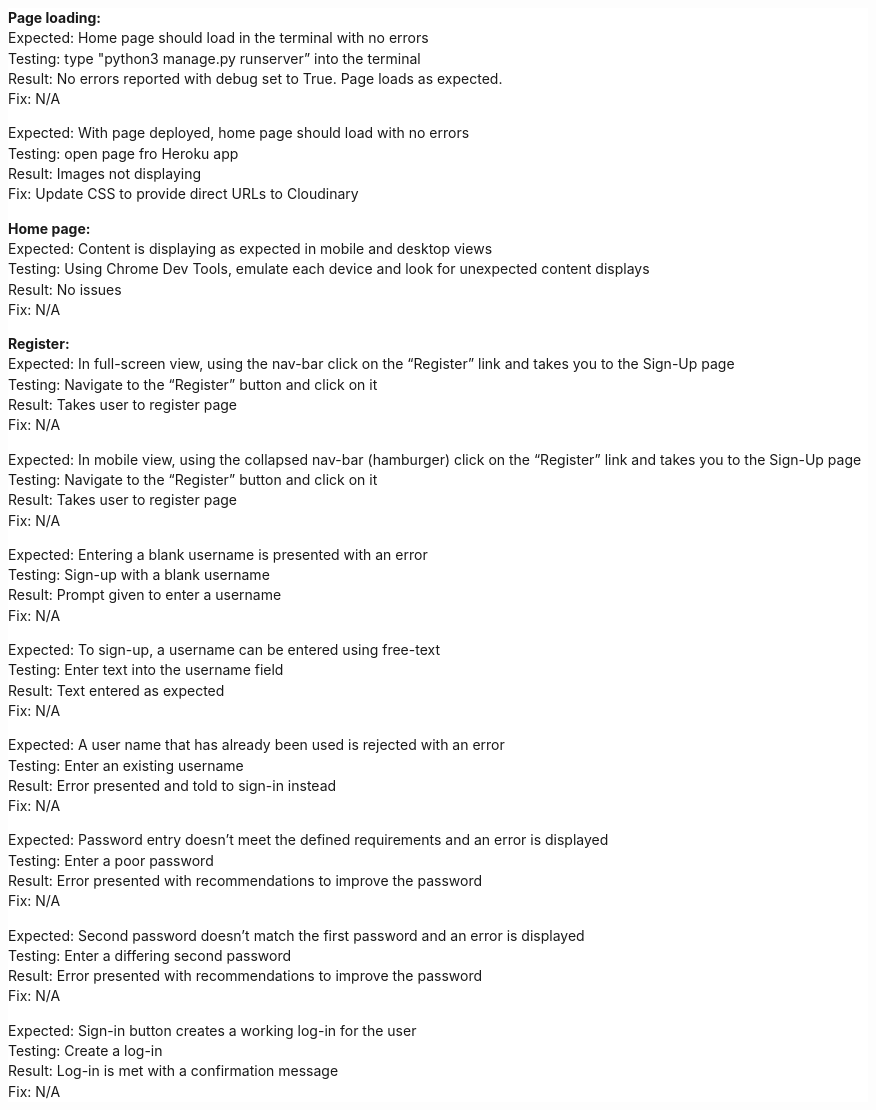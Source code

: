 **Page loading:**\
Expected: Home page should load in the terminal with no errors\
Testing: type "python3 manage.py runserver” into the terminal\
Result: No errors reported with debug set to True. Page loads as expected.\
Fix: N/A

Expected: With page deployed, home page should load with no errors\
Testing: open page fro Heroku app\
Result: Images not displaying\
Fix: Update CSS to provide direct URLs to Cloudinary

**Home page:**\
Expected: Content is displaying as expected in mobile and desktop views\
Testing: Using Chrome Dev Tools, emulate each device and look for unexpected content displays\
Result: No issues\
Fix: N/A

**Register:**\
Expected: In full-screen view, using the nav-bar click on the “Register” link and takes you to the Sign-Up page\
Testing: Navigate to the “Register” button and click on it\
Result: Takes user to register page\
Fix: N/A

Expected: In mobile view, using the collapsed nav-bar (hamburger) click on the “Register” link and takes you to the Sign-Up page\
Testing: Navigate to the “Register” button and click on it\
Result: Takes user to register page\
Fix: N/A

Expected: Entering a blank username is presented with an error\
Testing: Sign-up with a blank username\
Result: Prompt given to enter a username\
Fix: N/A

Expected: To sign-up, a username can be entered using free-text\
Testing: Enter text into the username field\
Result: Text entered as expected\
Fix: N/A

Expected: A user name that has already been used is rejected with an error\
Testing: Enter an existing username\
Result: Error presented and told to sign-in instead\
Fix: N/A

Expected: Password entry doesn’t meet the defined requirements and an error is displayed\
Testing: Enter a poor password\
Result: Error presented with recommendations to improve the password\
Fix: N/A

Expected: Second password doesn’t match the first password and an error is displayed\
Testing: Enter a differing second password\
Result: Error presented with recommendations to improve the password\
Fix: N/A

Expected: Sign-in button creates a working log-in for the user\
Testing: Create a log-in\
Result: Log-in is met with a confirmation message\
Fix: N/A
